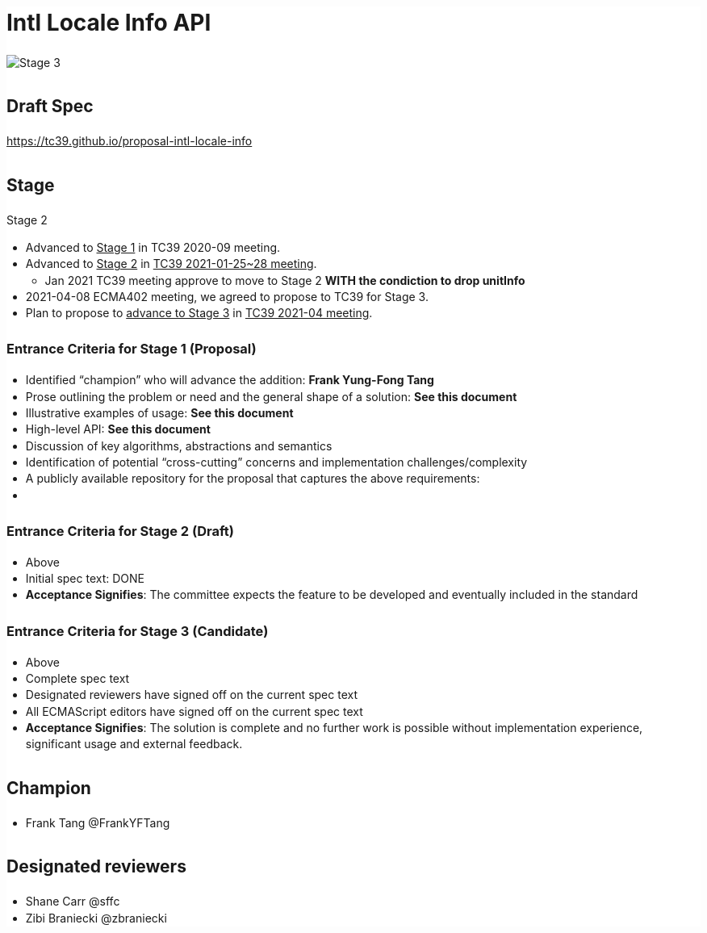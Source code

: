 # Intl Locale Info API

![Stage 3](https://badges.aleen42.com/src/tc39_4.svg)

## Draft Spec
https://tc39.github.io/proposal-intl-locale-info 
## Stage 
Stage 2

* Advanced to [Stage 1](https://docs.google.com/presentation/d/1NwYFb6jm5aQOiL9urMM-GaEFMhll5sYcZJYQ1WZhTZ8/edit#slide=id.p) in TC39 2020-09 meeting.
* Advanced to [Stage 2](https://docs.google.com/presentation/d/1ct7h9pLHmXCwojGlReNjAT9RgysqLk_3lyUcllnOQYs/) in [TC39 2021-01-25~28 meeting](https://github.com/tc39/agendas/blob/master/2021/01.md).
  * Jan 2021 TC39 meeting approve to move to Stage 2 **WITH the condiction to drop unitInfo**
* 2021-04-08 ECMA402 meeting, we agreed to propose to TC39 for Stage 3.
* Plan to propose to [advance to Stage 3](https://docs.google.com/presentation/d/1h-iaDM5RiD5rpb0aYr1GMRLRRBh72zVEKtMyMJkCkfE/edit#slide=id.g98718d9573_0_37) in [TC39 2021-04 meeting](https://github.com/tc39/agendas/blob/master/2021/04.md).

### Entrance Criteria for Stage 1 (Proposal)
* Identified “champion” who will advance the addition: **Frank Yung-Fong Tang**
* Prose outlining the problem or need and the general shape of a solution: **See this document**
* Illustrative examples of usage: **See this document**
* High-level API: **See this document**
* Discussion of key algorithms, abstractions and semantics
* Identification of potential “cross-cutting” concerns and implementation challenges/complexity
* A publicly available repository for the proposal that captures the above requirements:
* 
### Entrance Criteria for Stage 2 (Draft)
* Above
* Initial spec text: DONE
* **Acceptance Signifies**: The committee expects the feature to be developed and eventually included in the standard

### Entrance Criteria for Stage 3 (Candidate)
* Above
* Complete spec text
* Designated reviewers have signed off on the current spec text
* All ECMAScript editors have signed off on the current spec text
* **Acceptance Signifies**: The solution is complete and no further work is possible without implementation experience, significant usage and external feedback.


## Champion
* Frank Tang @FrankYFTang

## Designated reviewers
* Shane Carr @sffc
* Zibi Braniecki @zbraniecki 
